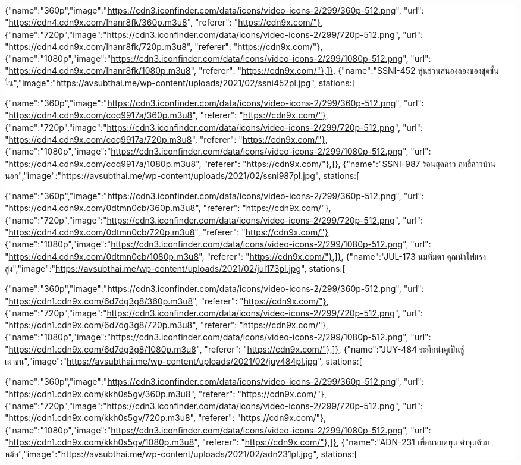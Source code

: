 {"name":"360p","image":"https://cdn3.iconfinder.com/data/icons/video-icons-2/299/360p-512.png",
"url": "https://cdn4.cdn9x.com/lhanr8fk/360p.m3u8",
"referer": "https://cdn9x.com/"},
{"name":"720p","image":"https://cdn3.iconfinder.com/data/icons/video-icons-2/299/720p-512.png",
"url": "https://cdn4.cdn9x.com/lhanr8fk/720p.m3u8",
"referer": "https://cdn9x.com/"},
{"name":"1080p","image":"https://cdn3.iconfinder.com/data/icons/video-icons-2/299/1080p-512.png",
"url": "https://cdn4.cdn9x.com/lhanr8fk/1080p.m3u8",
"referer": "https://cdn9x.com/"},]},
{"name":"SSNI-452 หุ่นชวนสนองลองของชุดชั้นใน","image":"https://avsubthai.me/wp-content/uploads/2021/02/ssni452pl.jpg",
stations:[

{"name":"360p","image":"https://cdn3.iconfinder.com/data/icons/video-icons-2/299/360p-512.png",
"url": "https://cdn4.cdn9x.com/coq9917a/360p.m3u8",
"referer": "https://cdn9x.com/"},
{"name":"720p","image":"https://cdn3.iconfinder.com/data/icons/video-icons-2/299/720p-512.png",
"url": "https://cdn4.cdn9x.com/coq9917a/720p.m3u8",
"referer": "https://cdn9x.com/"},
{"name":"1080p","image":"https://cdn3.iconfinder.com/data/icons/video-icons-2/299/1080p-512.png",
"url": "https://cdn4.cdn9x.com/coq9917a/1080p.m3u8",
"referer": "https://cdn9x.com/"},]},
{"name":"SSNI-987 ร้อนสุดคาว ฤทธิ์สาวบ้านนอก","image":"https://avsubthai.me/wp-content/uploads/2021/02/ssni987pl.jpg",
stations:[

{"name":"360p","image":"https://cdn3.iconfinder.com/data/icons/video-icons-2/299/360p-512.png",
"url": "https://cdn4.cdn9x.com/0dtmn0cb/360p.m3u8",
"referer": "https://cdn9x.com/"},
{"name":"720p","image":"https://cdn3.iconfinder.com/data/icons/video-icons-2/299/720p-512.png",
"url": "https://cdn4.cdn9x.com/0dtmn0cb/720p.m3u8",
"referer": "https://cdn9x.com/"},
{"name":"1080p","image":"https://cdn3.iconfinder.com/data/icons/video-icons-2/299/1080p-512.png",
"url": "https://cdn4.cdn9x.com/0dtmn0cb/1080p.m3u8",
"referer": "https://cdn9x.com/"},]},
{"name":"JUL-173 นมทิ่มตา คุณน้าไฟแรงสูง","image":"https://avsubthai.me/wp-content/uploads/2021/02/jul173pl.jpg",
stations:[

{"name":"360p","image":"https://cdn3.iconfinder.com/data/icons/video-icons-2/299/360p-512.png",
"url": "https://cdn1.cdn9x.com/6d7dg3g8/360p.m3u8",
"referer": "https://cdn9x.com/"},
{"name":"720p","image":"https://cdn3.iconfinder.com/data/icons/video-icons-2/299/720p-512.png",
"url": "https://cdn1.cdn9x.com/6d7dg3g8/720p.m3u8",
"referer": "https://cdn9x.com/"},
{"name":"1080p","image":"https://cdn3.iconfinder.com/data/icons/video-icons-2/299/1080p-512.png",
"url": "https://cdn1.cdn9x.com/6d7dg3g8/1080p.m3u8",
"referer": "https://cdn9x.com/"},]},
{"name":"JUY-484 ระทึกน่าดูเป็นชู้เผาขน","image":"https://avsubthai.me/wp-content/uploads/2021/02/juy484pl.jpg",
stations:[

{"name":"360p","image":"https://cdn3.iconfinder.com/data/icons/video-icons-2/299/360p-512.png",
"url": "https://cdn1.cdn9x.com/kkh0s5gv/360p.m3u8",
"referer": "https://cdn9x.com/"},
{"name":"720p","image":"https://cdn3.iconfinder.com/data/icons/video-icons-2/299/720p-512.png",
"url": "https://cdn1.cdn9x.com/kkh0s5gv/720p.m3u8",
"referer": "https://cdn9x.com/"},
{"name":"1080p","image":"https://cdn3.iconfinder.com/data/icons/video-icons-2/299/1080p-512.png",
"url": "https://cdn1.cdn9x.com/kkh0s5gv/1080p.m3u8",
"referer": "https://cdn9x.com/"},]},
{"name":"ADN-231 เพื่อนหมดทุน ค้ำจุนด้วยหม้อ","image":"https://avsubthai.me/wp-content/uploads/2021/02/adn231pl.jpg",
stations:[
